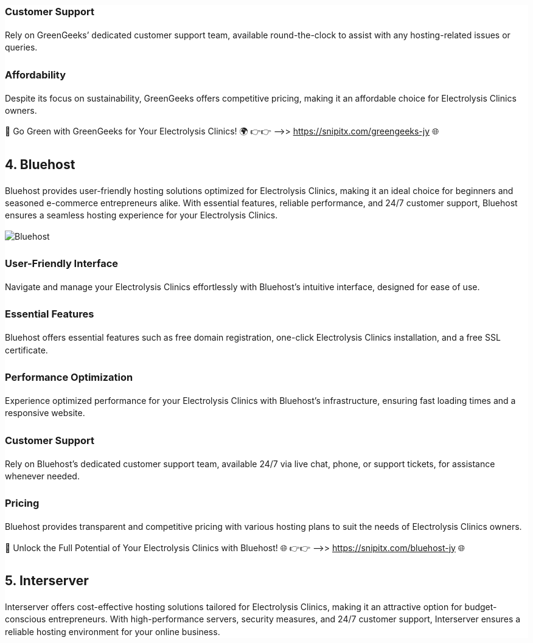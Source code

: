 ### Customer Support
Rely on GreenGeeks’ dedicated customer support team, available round-the-clock to assist with any hosting-related issues or queries.

### Affordability
Despite its focus on sustainability, GreenGeeks offers competitive pricing, making it an affordable choice for Electrolysis Clinics owners.

🌿 Go Green with GreenGeeks for Your Electrolysis Clinics! 🌍
👉👉 -->> https://snipitx.com/greengeeks-jy 🌐

## 4. Bluehost

Bluehost provides user-friendly hosting solutions optimized for Electrolysis Clinics, making it an ideal choice for beginners and seasoned e-commerce entrepreneurs alike. With essential features, reliable performance, and 24/7 customer support, Bluehost ensures a seamless hosting experience for your Electrolysis Clinics.

![Bluehost](https://i.imgur.com/PasFF9E.jpeg "Bluehost Hosting")

### User-Friendly Interface
Navigate and manage your Electrolysis Clinics effortlessly with Bluehost’s intuitive interface, designed for ease of use.

### Essential Features
Bluehost offers essential features such as free domain registration, one-click Electrolysis Clinics installation, and a free SSL certificate.

### Performance Optimization
Experience optimized performance for your Electrolysis Clinics with Bluehost’s infrastructure, ensuring fast loading times and a responsive website.

### Customer Support
Rely on Bluehost’s dedicated customer support team, available 24/7 via live chat, phone, or support tickets, for assistance whenever needed.

### Pricing
Bluehost provides transparent and competitive pricing with various hosting plans to suit the needs of Electrolysis Clinics owners.

🚀 Unlock the Full Potential of Your Electrolysis Clinics with Bluehost! 🌐
👉👉 -->> https://snipitx.com/bluehost-jy 🌐

## 5. Interserver

Interserver offers cost-effective hosting solutions tailored for Electrolysis Clinics, making it an attractive option for budget-conscious entrepreneurs. With high-performance servers, security measures, and 24/7 customer support, Interserver ensures a reliable hosting environment for your online business.
